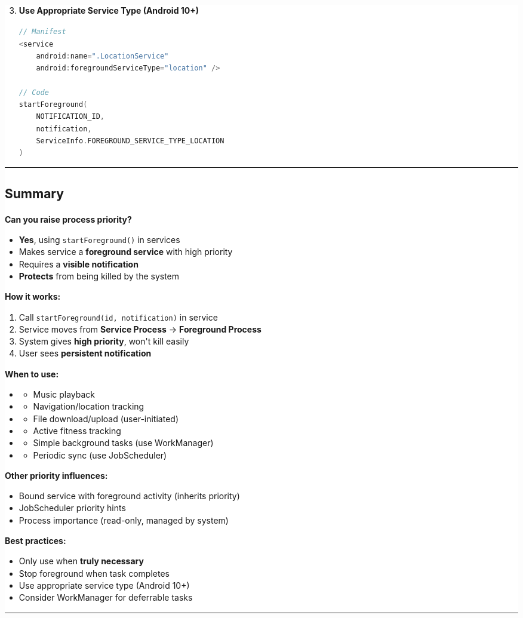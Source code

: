 3. **Use Appropriate Service Type (Android 10+)**

    ```kotlin
    // Manifest
    <service
        android:name=".LocationService"
        android:foregroundServiceType="location" />

    // Code
    startForeground(
        NOTIFICATION_ID,
        notification,
        ServiceInfo.FOREGROUND_SERVICE_TYPE_LOCATION
    )
    ```

---

## Summary

**Can you raise process priority?**

-   **Yes**, using `startForeground()` in services
-   Makes service a **foreground service** with high priority
-   Requires a **visible notification**
-   **Protects** from being killed by the system

**How it works:**

1. Call `startForeground(id, notification)` in service
2. Service moves from **Service Process** → **Foreground Process**
3. System gives **high priority**, won't kill easily
4. User sees **persistent notification**

**When to use:**

-   -   Music playback
-   -   Navigation/location tracking
-   -   File download/upload (user-initiated)
-   -   Active fitness tracking
-   -   Simple background tasks (use WorkManager)
-   -   Periodic sync (use JobScheduler)

**Other priority influences:**

-   Bound service with foreground activity (inherits priority)
-   JobScheduler priority hints
-   Process importance (read-only, managed by system)

**Best practices:**

-   Only use when **truly necessary**
-   Stop foreground when task completes
-   Use appropriate service type (Android 10+)
-   Consider WorkManager for deferrable tasks

---
